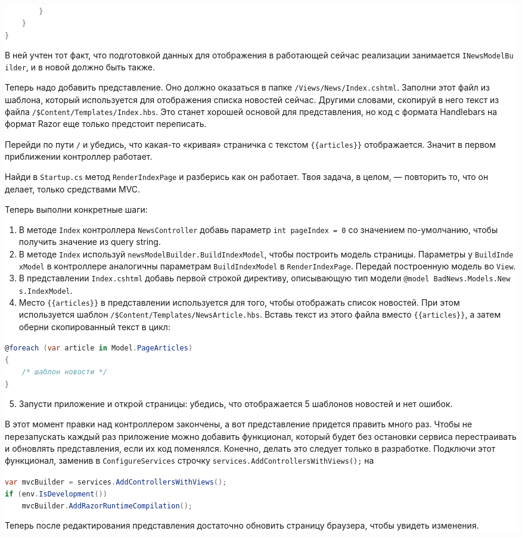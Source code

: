 ```cs
        }
    }
}
```
В ней учтен тот факт, что подготовкой данных для отображения в работающей сейчас реализации
занимается `INewsModelBuilder`, и в новой должно быть также.


Теперь надо добавить представление. Оно должно оказаться в папке `/Views/News/Index.cshtml`.
Заполни этот файл из шаблона, который используется для отображения списка новостей сейчас.
Другими словами, скопируй в него текст из файла `/$Content/Templates/Index.hbs`.
Это станет хорошей основой для представления, но код с формата Handlebars на формат Razor еще только предстоит переписать.

Перейди по пути `/` и убедись, что какая-то «кривая» страничка с текстом `{{articles}}` отображается.
Значит в первом приближении контроллер работает.


Найди в `Startup.cs` метод `RenderIndexPage` и разберись как он работает.
Твоя задача, в целом, — повторить то, что он делает, только средствами MVC.

Теперь выполни конкретные шаги:
1. В методе `Index` контроллера `NewsController` добавь параметр `int pageIndex = 0` со значением по-умолчанию,
чтобы получить значение из query string.
2. В методе `Index` используй `newsModelBuilder.BuildIndexModel`, чтобы построить модель страницы.
Параметры у `BuildIndexModel` в контроллере аналогичны параметрам `BuildIndexModel` в `RenderIndexPage`.
Передай построенную модель во `View`. 
3. В представлении `Index.cshtml` добавь первой строкой директиву,
описывающую тип модели `@model BadNews.Models.News.IndexModel`.
4. Место `{{articles}}` в представлении используется для того, чтобы отображать список новостей.
При этом используется шаблон `/$Content/Templates/NewsArticle.hbs`. Вставь текст из этого файла вместо `{{articles}}`,
а затем оберни скопированный текст в цикл:
```cs
@foreach (var article in Model.PageArticles)
{
    /* шаблон новости */
}
```
5. Запусти приложение и открой страницы: убедись, что отображается 5 шаблонов новостей и нет ошибок.


В этот момент правки над контроллером закончены, а вот представление придется править много раз.
Чтобы не перезапускать каждый раз приложение можно добавить функционал,
который будет без остановки сервиса перестраивать и обновлять представления, если их код поменялся.
Конечно, делать это следует только в разработке.
Подключи этот функционал, заменив в `ConfigureServices` строчку `services.AddControllersWithViews();` на
```cs
var mvcBuilder = services.AddControllersWithViews();
if (env.IsDevelopment())
    mvcBuilder.AddRazorRuntimeCompilation();
```
Теперь после редактирования представления достаточно обновить страницу браузера, чтобы увидеть изменения.
